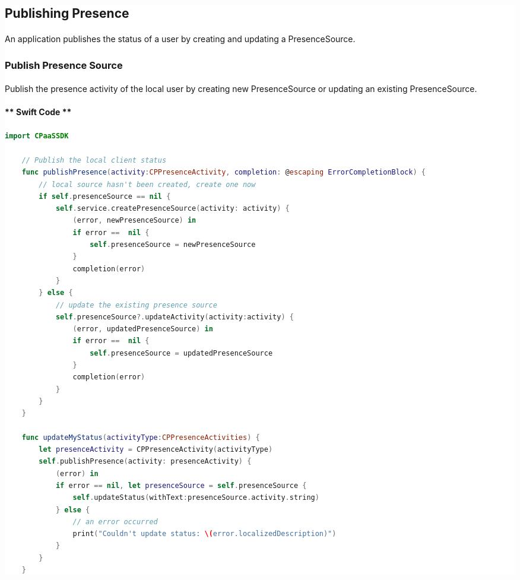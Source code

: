 
## Publishing Presence
An application publishes the status of a user by creating and updating a PresenceSource.

### Publish Presence Source

Publish the presence activity of the local user by creating new PresenceSource or updating an existing PresenceSource.



#### ** Swift Code **

```swift
import CPaaSSDK

    // Publish the local client status
    func publishPresence(activity:CPPresenceActivity, completion: @escaping ErrorCompletionBlock) {
        // local source hasn't been created, create one now
        if self.presenceSource == nil {
            self.service.createPresenceSource(activity: activity) {
                (error, newPresenceSource) in
                if error ==  nil {
                    self.presenceSource = newPresenceSource
                }
                completion(error)
            }
        } else {
            // update the existing presence source
            self.presenceSource?.updateActivity(activity:activity) {
                (error, updatedPresenceSource) in
                if error ==  nil {
                    self.presenceSource = updatedPresenceSource
                }
                completion(error)
            }
        }
    }

	func updateMyStatus(activityType:CPPresenceActivities) {
		let presenceActivity = CPPresenceActivity(activityType)
		self.publishPresence(activity: presenceActivity) {
            (error) in
            if error == nil, let presenceSource = self.presenceSource {
                self.updateStatus(withText:presenceSource.activity.string)
            } else {
                // an error occurred
                print("Couldn't update status: \(error.localizedDescription)")
            }
		}
	}
```
